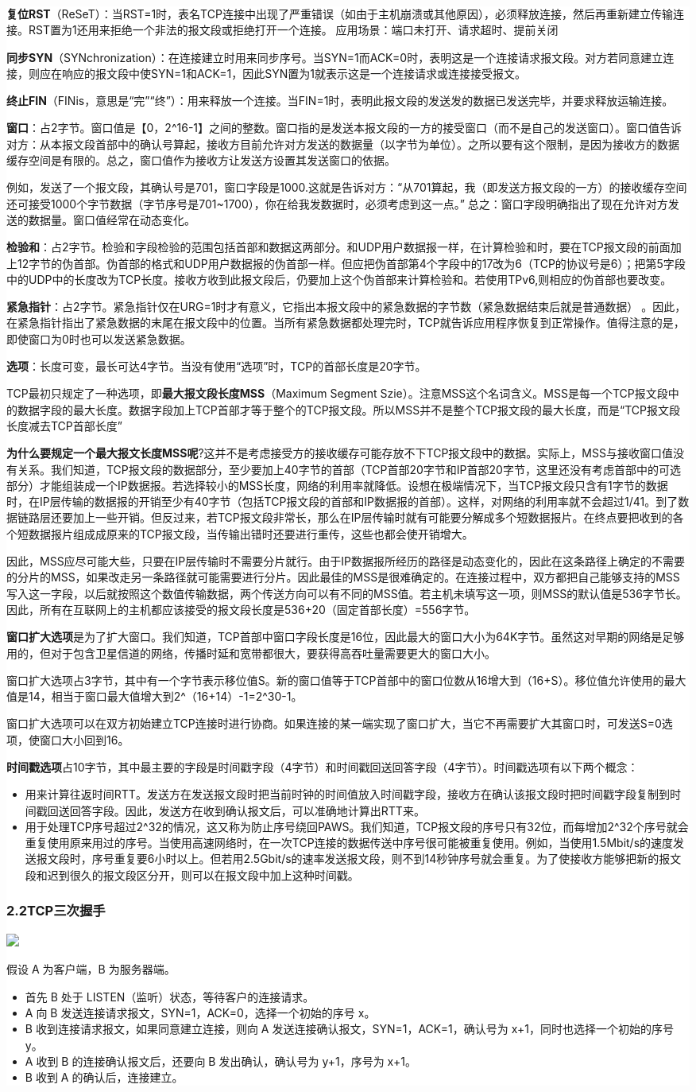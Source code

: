 **复位RST**（ReSeT）：当RST=1时，表名TCP连接中出现了严重错误（如由于主机崩溃或其他原因），必须释放连接，然后再重新建立传输连接。RST置为1还用来拒绝一个非法的报文段或拒绝打开一个连接。
应用场景：端口未打开、请求超时、提前关闭

**同步SYN**（SYNchronization）：在连接建立时用来同步序号。当SYN=1而ACK=0时，表明这是一个连接请求报文段。对方若同意建立连接，则应在响应的报文段中使SYN=1和ACK=1，因此SYN置为1就表示这是一个连接请求或连接接受报文。

**终止FIN**（FINis，意思是“完”“终”）：用来释放一个连接。当FIN=1时，表明此报文段的发送发的数据已发送完毕，并要求释放运输连接。

**窗口**：占2字节。窗口值是【0，2^16-1】之间的整数。窗口指的是发送本报文段的一方的接受窗口（而不是自己的发送窗口）。窗口值告诉对方：从本报文段首部中的确认号算起，接收方目前允许对方发送的数据量（以字节为单位）。之所以要有这个限制，是因为接收方的数据缓存空间是有限的。总之，窗口值作为接收方让发送方设置其发送窗口的依据。

例如，发送了一个报文段，其确认号是701，窗口字段是1000.这就是告诉对方：“从701算起，我（即发送方报文段的一方）的接收缓存空间还可接受1000个字节数据（字节序号是701~1700），你在给我发数据时，必须考虑到这一点。”
总之：窗口字段明确指出了现在允许对方发送的数据量。窗口值经常在动态变化。

**检验和**：占2字节。检验和字段检验的范围包括首部和数据这两部分。和UDP用户数据报一样，在计算检验和时，要在TCP报文段的前面加上12字节的伪首部。伪首部的格式和UDP用户数据报的伪首部一样。但应把伪首部第4个字段中的17改为6（TCP的协议号是6）；把第5字段中的UDP中的长度改为TCP长度。接收方收到此报文段后，仍要加上这个伪首部来计算检验和。若使用TPv6,则相应的伪首部也要改变。

**紧急指针**：占2字节。紧急指针仅在URG=1时才有意义，它指出本报文段中的紧急数据的字节数（紧急数据结束后就是普通数据） 。因此，在紧急指针指出了紧急数据的末尾在报文段中的位置。当所有紧急数据都处理完时，TCP就告诉应用程序恢复到正常操作。值得注意的是，即使窗口为0时也可以发送紧急数据。

**选项**：长度可变，最长可达4字节。当没有使用“选项”时，TCP的首部长度是20字节。

TCP最初只规定了一种选项，即**最大报文段长度MSS**（Maximum Segment Szie）。注意MSS这个名词含义。MSS是每一个TCP报文段中的数据字段的最大长度。数据字段加上TCP首部才等于整个的TCP报文段。所以MSS并不是整个TCP报文段的最大长度，而是“TCP报文段长度减去TCP首部长度”

**为什么要规定一个最大报文长度MSS呢**?这并不是考虑接受方的接收缓存可能存放不下TCP报文段中的数据。实际上，MSS与接收窗口值没有关系。我们知道，TCP报文段的数据部分，至少要加上40字节的首部（TCP首部20字节和IP首部20字节，这里还没有考虑首部中的可选部分）才能组装成一个IP数据报。若选择较小的MSS长度，网络的利用率就降低。设想在极端情况下，当TCP报文段只含有1字节的数据时，在IP层传输的数据报的开销至少有40字节（包括TCP报文段的首部和IP数据报的首部）。这样，对网络的利用率就不会超过1/41。到了数据链路层还要加上一些开销。但反过来，若TCP报文段非常长，那么在IP层传输时就有可能要分解成多个短数据报片。在终点要把收到的各个短数据报片组成成原来的TCP报文段，当传输出错时还要进行重传，这些也都会使开销增大。

因此，MSS应尽可能大些，只要在IP层传输时不需要分片就行。由于IP数据报所经历的路径是动态变化的，因此在这条路径上确定的不需要的分片的MSS，如果改走另一条路径就可能需要进行分片。因此最佳的MSS是很难确定的。在连接过程中，双方都把自己能够支持的MSS写入这一字段，以后就按照这个数值传输数据，两个传送方向可以有不同的MSS值。若主机未填写这一项，则MSS的默认值是536字节长。因此，所有在互联网上的主机都应该接受的报文段长度是536+20（固定首部长度）=556字节。

**窗口扩大选项**是为了扩大窗口。我们知道，TCP首部中窗口字段长度是16位，因此最大的窗口大小为64K字节。虽然这对早期的网络是足够用的，但对于包含卫星信道的网络，传播时延和宽带都很大，要获得高吞吐量需要更大的窗口大小。

窗口扩大选项占3字节，其中有一个字节表示移位值S。新的窗口值等于TCP首部中的窗口位数从16增大到（16+S）。移位值允许使用的最大值是14，相当于窗口最大值增大到2^（16+14）-1=2^30-1。

窗口扩大选项可以在双方初始建立TCP连接时进行协商。如果连接的某一端实现了窗口扩大，当它不再需要扩大其窗口时，可发送S=0选项，使窗口大小回到16。

**时间戳选项**占10字节，其中最主要的字段是时间戳字段（4字节）和时间戳回送回答字段（4字节）。时间戳选项有以下两个概念：
- 用来计算往返时间RTT。发送方在发送报文段时把当前时钟的时间值放入时间戳字段，接收方在确认该报文段时把时间戳字段复制到时间戳回送回答字段。因此，发送方在收到确认报文后，可以准确地计算出RTT来。
- 用于处理TCP序号超过2^32的情况，这又称为防止序号绕回PAWS。我们知道，TCP报文段的序号只有32位，而每增加2^32个序号就会重复使用原来用过的序号。当使用高速网络时，在一次TCP连接的数据传送中序号很可能被重复使用。例如，当使用1.5Mbit/s的速度发送报文段时，序号重复要6小时以上。但若用2.5Gbit/s的速率发送报文段，则不到14秒钟序号就会重复。为了使接收方能够把新的报文段和迟到很久的报文段区分开，则可以在报文段中加上这种时间戳。

### 2.2TCP三次握手

![](https://raw.githubusercontent.com/Hewie8023/VueBlogImg/master/计算机网络/TCP三次握手.png)

假设 A 为客户端，B 为服务器端。
- 首先 B 处于 LISTEN（监听）状态，等待客户的连接请求。
- A 向 B 发送连接请求报文，SYN=1，ACK=0，选择一个初始的序号 x。
- B 收到连接请求报文，如果同意建立连接，则向 A 发送连接确认报文，SYN=1，ACK=1，确认号为 x+1，同时也选择一个初始的序号 y。
- A 收到 B 的连接确认报文后，还要向 B 发出确认，确认号为 y+1，序号为 x+1。
- B 收到 A 的确认后，连接建立。
